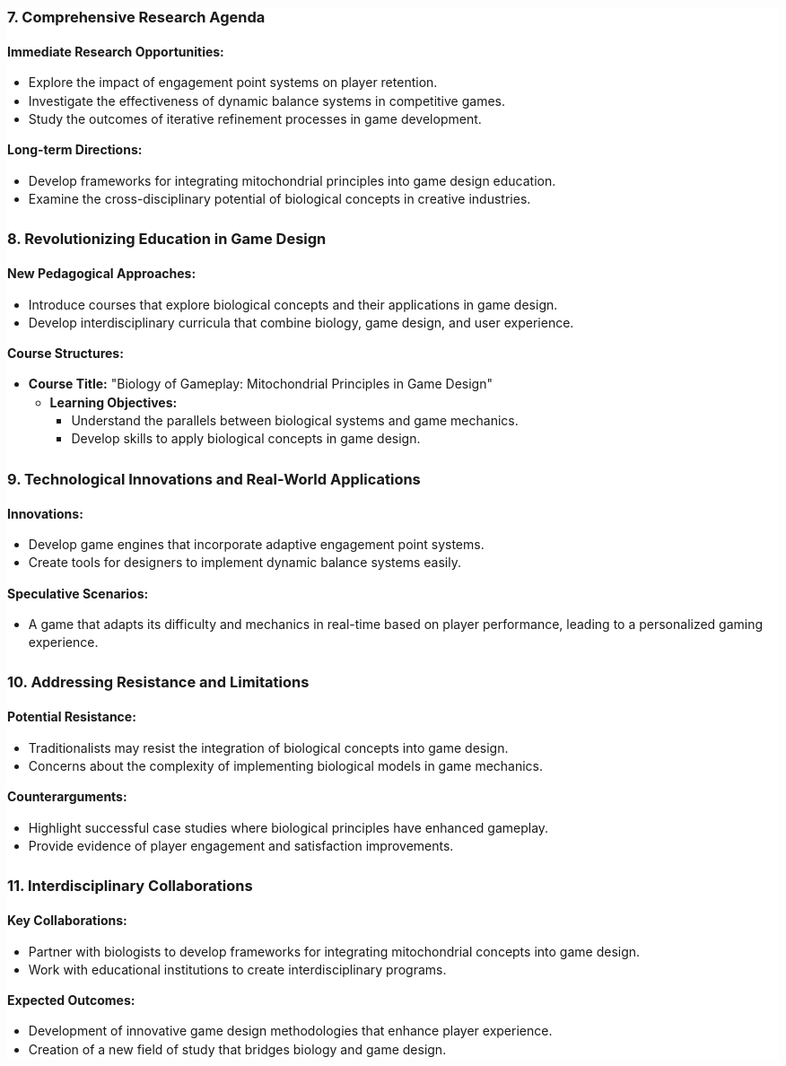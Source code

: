 ### 7. Comprehensive Research Agenda

**Immediate Research Opportunities:**
- Explore the impact of engagement point systems on player retention.
- Investigate the effectiveness of dynamic balance systems in competitive games.
- Study the outcomes of iterative refinement processes in game development.

**Long-term Directions:**
- Develop frameworks for integrating mitochondrial principles into game design education.
- Examine the cross-disciplinary potential of biological concepts in creative industries.

### 8. Revolutionizing Education in Game Design

**New Pedagogical Approaches:**
- Introduce courses that explore biological concepts and their applications in game design.
- Develop interdisciplinary curricula that combine biology, game design, and user experience.

**Course Structures:**
- **Course Title:** "Biology of Gameplay: Mitochondrial Principles in Game Design"
  - **Learning Objectives:** 
    - Understand the parallels between biological systems and game mechanics.
    - Develop skills to apply biological concepts in game design.

### 9. Technological Innovations and Real-World Applications

**Innovations:**
- Develop game engines that incorporate adaptive engagement point systems.
- Create tools for designers to implement dynamic balance systems easily.

**Speculative Scenarios:**
- A game that adapts its difficulty and mechanics in real-time based on player performance, leading to a personalized gaming experience.

### 10. Addressing Resistance and Limitations

**Potential Resistance:**
- Traditionalists may resist the integration of biological concepts into game design.
- Concerns about the complexity of implementing biological models in game mechanics.

**Counterarguments:**
- Highlight successful case studies where biological principles have enhanced gameplay.
- Provide evidence of player engagement and satisfaction improvements.

### 11. Interdisciplinary Collaborations

**Key Collaborations:**
- Partner with biologists to develop frameworks for integrating mitochondrial concepts into game design.
- Work with educational institutions to create interdisciplinary programs.

**Expected Outcomes:**
- Development of innovative game design methodologies that enhance player experience.
- Creation of a new field of study that bridges biology and game design.
